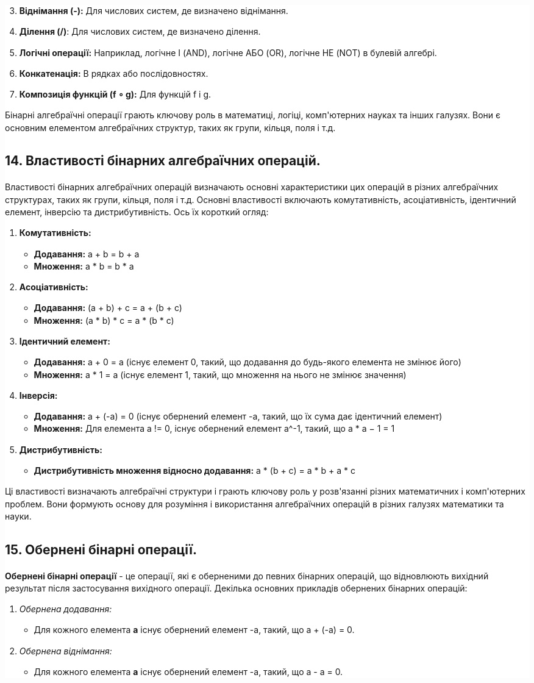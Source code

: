 3. **Віднімання (-):** Для числових систем, де визначено віднімання.

4. **Ділення (/)**: Для числових систем, де визначено ділення.

5. **Логічні операції:** Наприклад, логічне І (AND), логічне АБО (OR), логічне НЕ (NOT) в булевій алгебрі.

6. **Конкатенація:** В рядках або послідовностях.

7. **Композиція функцій (f ∘ g):** Для функцій f і g.

Бінарні алгебраїчні операції грають ключову роль в математиці, логіці, комп'ютерних науках та інших галузях. Вони є основним елементом алгебраїчних структур, таких як групи, кільця, поля і т.д.

## 14. Властивості бінарних алгебраїчних операцій.

Властивості бінарних алгебраїчних операцій визначають основні характеристики цих операцій в різних алгебраїчних структурах, таких як групи, кільця, поля і т.д. Основні властивості включають комутативність, асоціативність, ідентичний елемент, інверсію та дистрибутивність. Ось їх короткий огляд:

1. **Комутативність:**
   - **Додавання:** a + b = b + a
   - **Множення:** a * b = b * a

2. **Асоціативність:**
   - **Додавання:** (a + b) + c = a + (b + c)
   - **Множення:** (a * b) * c = a * (b * c)

3. **Ідентичний елемент:**
   - **Додавання:** a + 0 = a (існує елемент 0, такий, що додавання до будь-якого елемента не змінює його)
   - **Множення:** a * 1 = a (існує елемент 1, такий, що множення на нього не змінює значення)

4. **Інверсія:**
   - **Додавання:** a + (-a) = 0 (існує обернений елемент -a, такий, що їх сума дає ідентичний елемент)
   - **Множення:** Для елемента a != 0, існує обернений елемент a^-1, такий, що a * a − 1 = 1

5. **Дистрибутивність:**
   - **Дистрибутивність множення відносно додавання:** a * (b + c) = a * b + a * c

Ці властивості визначають алгебраїчні структури і грають ключову роль у розв'язанні різних математичних і комп'ютерних проблем. Вони формують основу для розуміння і використання алгебраїчних операцій в різних галузях математики та науки.

## 15. Обернені бінарні операції.

**Обернені бінарні операції** - це операції, які є оберненими до певних бінарних операцій, що відновлюють вихідний результат після застосування вихідного операції. Декілька основних прикладів обернених бінарних операцій:

1. *Обернена додавання:*
   - Для кожного елемента **a** існує обернений елемент -a, такий, що a + (-a) = 0.

2. *Обернена віднімання:*
   - Для кожного елемента **a** існує обернений елемент -a, такий, що a - a = 0.
